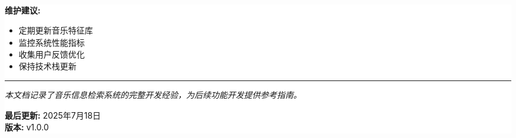 **维护建议:**
- 定期更新音乐特征库
- 监控系统性能指标
- 收集用户反馈优化
- 保持技术栈更新

---

*本文档记录了音乐信息检索系统的完整开发经验，为后续功能开发提供参考指南。*

**最后更新:** 2025年7月18日  
**版本:** v1.0.0